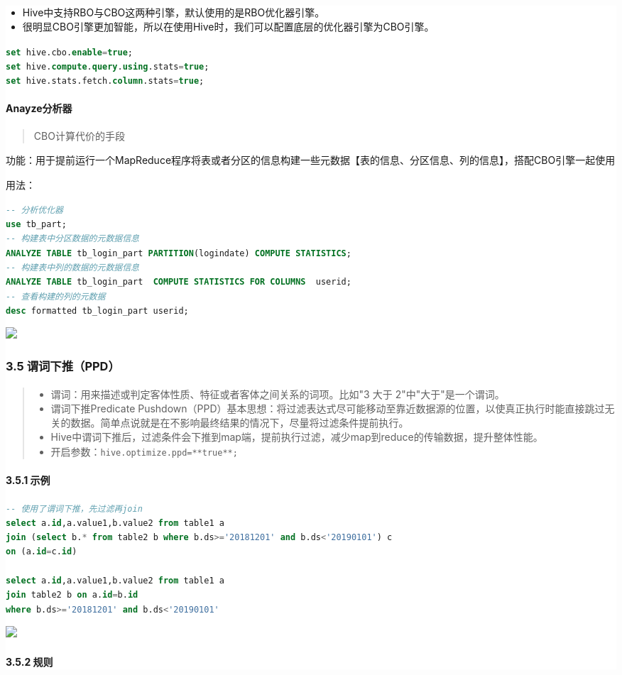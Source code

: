 * Hive中支持RBO与CBO这两种引擎，默认使用的是RBO优化器引擎。
* 很明显CBO引擎更加智能，所以在使用Hive时，我们可以配置底层的优化器引擎为CBO引擎。

```sql
set hive.cbo.enable=true;
set hive.compute.query.using.stats=true;
set hive.stats.fetch.column.stats=true;
```

#### Anayze分析器

> CBO计算代价的手段

功能：用于提前运行一个MapReduce程序将表或者分区的信息构建一些元数据【表的信息、分区信息、列的信息】，搭配CBO引擎一起使用

用法：

```sql
-- 分析优化器
use tb_part;
-- 构建表中分区数据的元数据信息
ANALYZE TABLE tb_login_part PARTITION(logindate) COMPUTE STATISTICS;
-- 构建表中列的数据的元数据信息
ANALYZE TABLE tb_login_part  COMPUTE STATISTICS FOR COLUMNS  userid;
-- 查看构建的列的元数据
desc formatted tb_login_part userid;
```

![](https://vingkin-1304361015.cos.ap-shanghai.myqcloud.com/img/202309251628717.png)

### 3.5 谓词下推（PPD）

> * 谓词：用来描述或判定客体性质、特征或者客体之间关系的词项。比如"3 大于 2"中"大于"是一个谓词。
> * 谓词下推Predicate Pushdown（PPD）基本思想：将过滤表达式尽可能移动至靠近数据源的位置，以使真正执行时能直接跳过无关的数据。简单点说就是在不影响最终结果的情况下，尽量将过滤条件提前执行。
> * Hive中谓词下推后，过滤条件会下推到map端，提前执行过滤，减少map到reduce的传输数据，提升整体性能。
> * 开启参数：`hive.optimize.ppd=**true**;`

#### 3.5.1 示例

```sql
-- 使用了谓词下推，先过滤再join
select a.id,a.value1,b.value2 from table1 a
join (select b.* from table2 b where b.ds>='20181201' and b.ds<'20190101') c
on (a.id=c.id)

select a.id,a.value1,b.value2 from table1 a
join table2 b on a.id=b.id
where b.ds>='20181201' and b.ds<'20190101'
```

![](https://vingkin-1304361015.cos.ap-shanghai.myqcloud.com/img/202309251628479.png)

#### 3.5.2 规则
